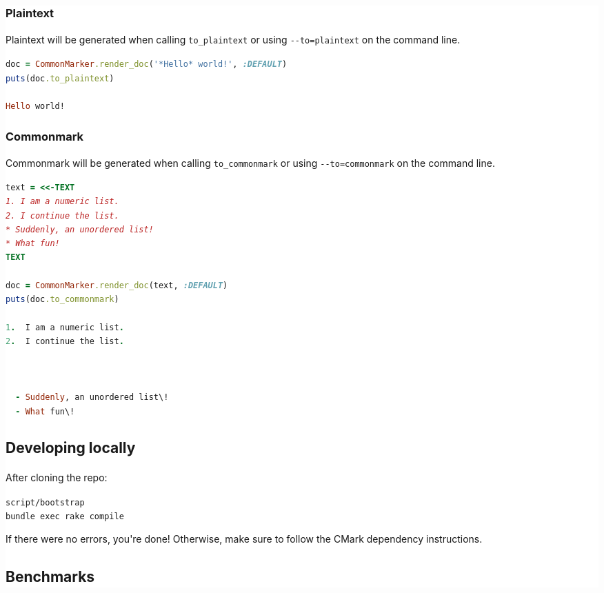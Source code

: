 ```ruby
```

### Plaintext

Plaintext will be generated when calling `to_plaintext` or using `--to=plaintext` on the command line.

```ruby
doc = CommonMarker.render_doc('*Hello* world!', :DEFAULT)
puts(doc.to_plaintext)

Hello world!
```

### Commonmark

Commonmark will be generated when calling `to_commonmark` or using `--to=commonmark` on the command line.

``` ruby
text = <<-TEXT
1. I am a numeric list.
2. I continue the list.
* Suddenly, an unordered list!
* What fun!
TEXT

doc = CommonMarker.render_doc(text, :DEFAULT)
puts(doc.to_commonmark)

1.  I am a numeric list.
2.  I continue the list.



  - Suddenly, an unordered list\!
  - What fun\!
```

## Developing locally

After cloning the repo:

```
script/bootstrap
bundle exec rake compile
```

If there were no errors, you're done! Otherwise, make sure to follow the CMark dependency instructions.

## Benchmarks
